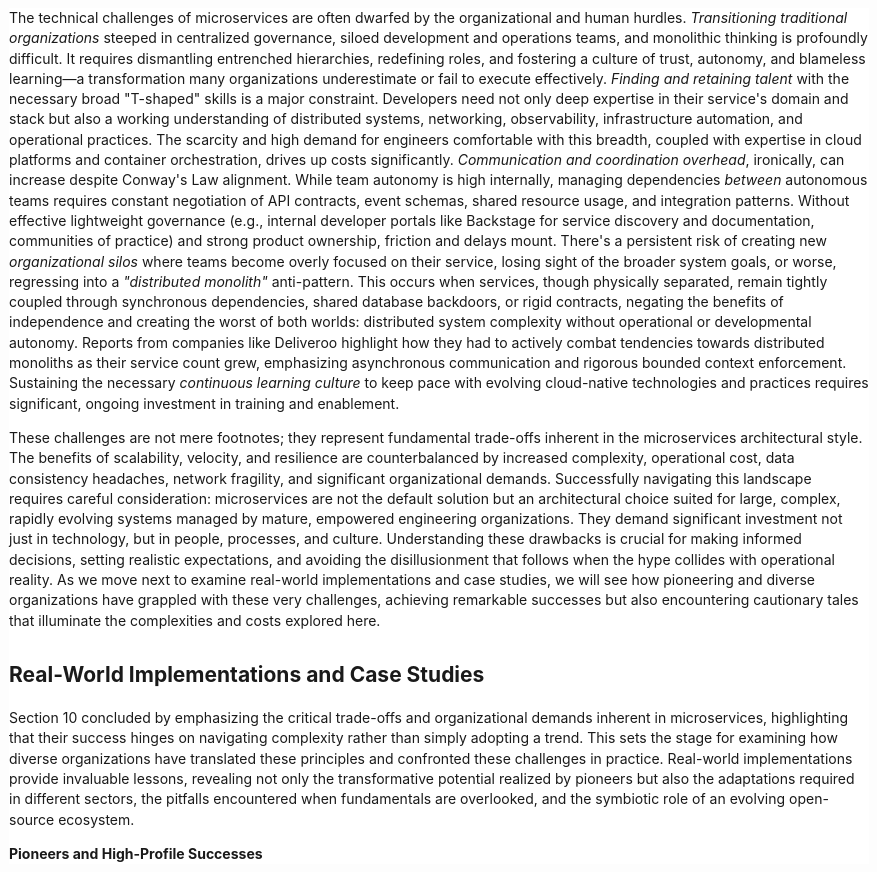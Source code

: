 The technical challenges of microservices are often dwarfed by the organizational and human hurdles. *Transitioning traditional organizations* steeped in centralized governance, siloed development and operations teams, and monolithic thinking is profoundly difficult. It requires dismantling entrenched hierarchies, redefining roles, and fostering a culture of trust, autonomy, and blameless learning—a transformation many organizations underestimate or fail to execute effectively. *Finding and retaining talent* with the necessary broad "T-shaped" skills is a major constraint. Developers need not only deep expertise in their service's domain and stack but also a working understanding of distributed systems, networking, observability, infrastructure automation, and operational practices. The scarcity and high demand for engineers comfortable with this breadth, coupled with expertise in cloud platforms and container orchestration, drives up costs significantly. *Communication and coordination overhead*, ironically, can increase despite Conway's Law alignment. While team autonomy is high internally, managing dependencies *between* autonomous teams requires constant negotiation of API contracts, event schemas, shared resource usage, and integration patterns. Without effective lightweight governance (e.g., internal developer portals like Backstage for service discovery and documentation, communities of practice) and strong product ownership, friction and delays mount. There's a persistent risk of creating new *organizational silos* where teams become overly focused on their service, losing sight of the broader system goals, or worse, regressing into a *"distributed monolith"* anti-pattern. This occurs when services, though physically separated, remain tightly coupled through synchronous dependencies, shared database backdoors, or rigid contracts, negating the benefits of independence and creating the worst of both worlds: distributed system complexity without operational or developmental autonomy. Reports from companies like Deliveroo highlight how they had to actively combat tendencies towards distributed monoliths as their service count grew, emphasizing asynchronous communication and rigorous bounded context enforcement. Sustaining the necessary *continuous learning culture* to keep pace with evolving cloud-native technologies and practices requires significant, ongoing investment in training and enablement.

These challenges are not mere footnotes; they represent fundamental trade-offs inherent in the microservices architectural style. The benefits of scalability, velocity, and resilience are counterbalanced by increased complexity, operational cost, data consistency headaches, network fragility, and significant organizational demands. Successfully navigating this landscape requires careful consideration: microservices are not the default solution but an architectural choice suited for large, complex, rapidly evolving systems managed by mature, empowered engineering organizations. They demand significant investment not just in technology, but in people, processes, and culture. Understanding these drawbacks is crucial for making informed decisions, setting realistic expectations, and avoiding the disillusionment that follows when the hype collides with operational reality. As we move next to examine real-world implementations and case studies, we will see how pioneering and diverse organizations have grappled with these very challenges, achieving remarkable successes but also encountering cautionary tales that illuminate the complexities and costs explored here.

## Real-World Implementations and Case Studies

Section 10 concluded by emphasizing the critical trade-offs and organizational demands inherent in microservices, highlighting that their success hinges on navigating complexity rather than simply adopting a trend. This sets the stage for examining how diverse organizations have translated these principles and confronted these challenges in practice. Real-world implementations provide invaluable lessons, revealing not only the transformative potential realized by pioneers but also the adaptations required in different sectors, the pitfalls encountered when fundamentals are overlooked, and the symbiotic role of an evolving open-source ecosystem.

**Pioneers and High-Profile Successes**